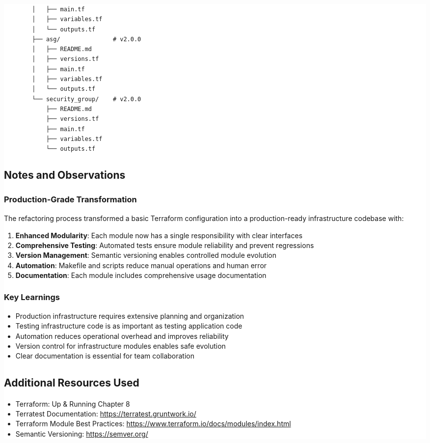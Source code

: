 ```
        │   ├── main.tf
        │   ├── variables.tf
        │   └── outputs.tf
        ├── asg/               # v2.0.0
        │   ├── README.md
        │   ├── versions.tf
        │   ├── main.tf
        │   ├── variables.tf
        │   └── outputs.tf
        └── security_group/    # v2.0.0
            ├── README.md
            ├── versions.tf
            ├── main.tf
            ├── variables.tf
            └── outputs.tf
```

## Notes and Observations

### Production-Grade Transformation
The refactoring process transformed a basic Terraform configuration into a production-ready infrastructure codebase with:

1. **Enhanced Modularity**: Each module now has a single responsibility with clear interfaces
2. **Comprehensive Testing**: Automated tests ensure module reliability and prevent regressions
3. **Version Management**: Semantic versioning enables controlled module evolution
4. **Automation**: Makefile and scripts reduce manual operations and human error
5. **Documentation**: Each module includes comprehensive usage documentation

### Key Learnings
- Production infrastructure requires extensive planning and organization
- Testing infrastructure code is as important as testing application code
- Automation reduces operational overhead and improves reliability
- Version control for infrastructure modules enables safe evolution
- Clear documentation is essential for team collaboration

## Additional Resources Used
- Terraform: Up & Running Chapter 8
- Terratest Documentation: https://terratest.gruntwork.io/
- Terraform Module Best Practices: https://www.terraform.io/docs/modules/index.html
- Semantic Versioning: https://semver.org/